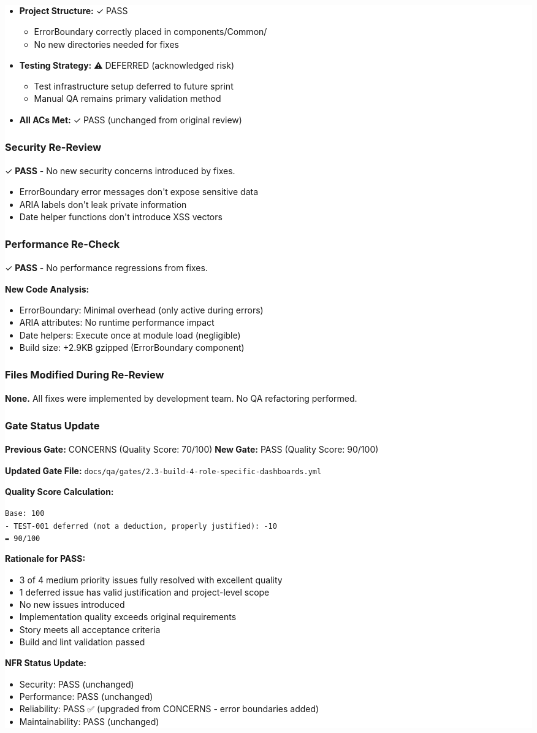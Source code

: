 - **Project Structure:** ✓ PASS
  - ErrorBoundary correctly placed in components/Common/
  - No new directories needed for fixes

- **Testing Strategy:** ⚠️ DEFERRED (acknowledged risk)
  - Test infrastructure setup deferred to future sprint
  - Manual QA remains primary validation method

- **All ACs Met:** ✓ PASS (unchanged from original review)

### Security Re-Review

✓ **PASS** - No new security concerns introduced by fixes.

- ErrorBoundary error messages don't expose sensitive data
- ARIA labels don't leak private information
- Date helper functions don't introduce XSS vectors

### Performance Re-Check

✓ **PASS** - No performance regressions from fixes.

**New Code Analysis:**
- ErrorBoundary: Minimal overhead (only active during errors)
- ARIA attributes: No runtime performance impact
- Date helpers: Execute once at module load (negligible)
- Build size: +2.9KB gzipped (ErrorBoundary component)

### Files Modified During Re-Review

**None.** All fixes were implemented by development team. No QA refactoring performed.

### Gate Status Update

**Previous Gate:** CONCERNS (Quality Score: 70/100)
**New Gate:** PASS (Quality Score: 90/100)

**Updated Gate File:** `docs/qa/gates/2.3-build-4-role-specific-dashboards.yml`

**Quality Score Calculation:**
```
Base: 100
- TEST-001 deferred (not a deduction, properly justified): -10
= 90/100
```

**Rationale for PASS:**
- 3 of 4 medium priority issues fully resolved with excellent quality
- 1 deferred issue has valid justification and project-level scope
- No new issues introduced
- Implementation quality exceeds original requirements
- Story meets all acceptance criteria
- Build and lint validation passed

**NFR Status Update:**
- Security: PASS (unchanged)
- Performance: PASS (unchanged)
- Reliability: PASS ✅ (upgraded from CONCERNS - error boundaries added)
- Maintainability: PASS (unchanged)
